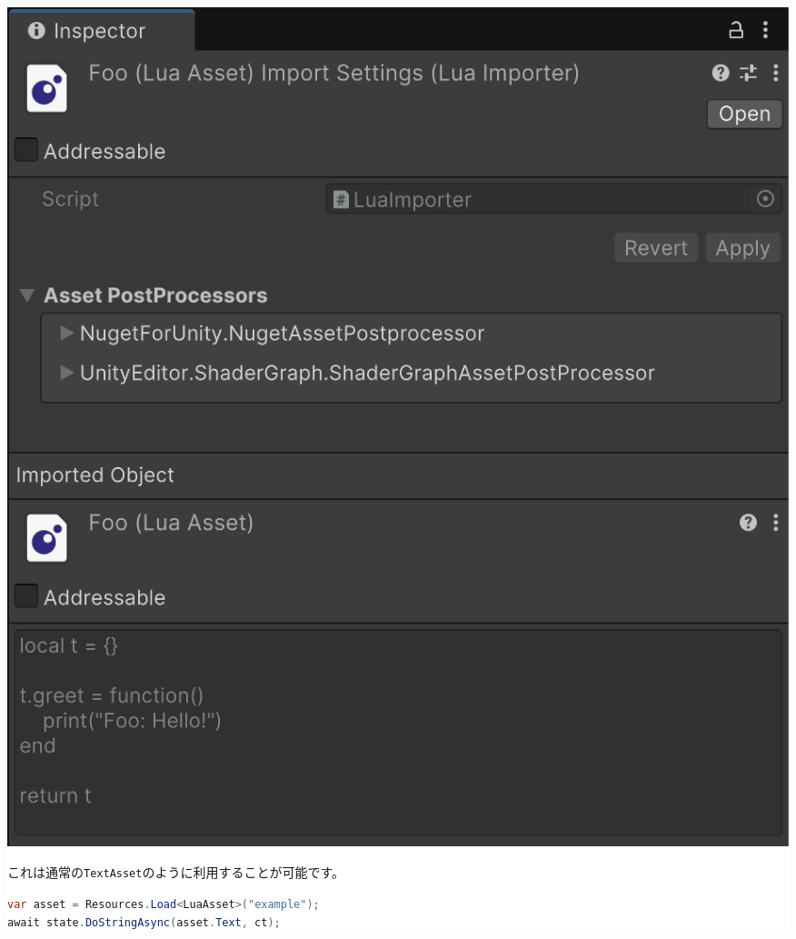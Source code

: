 ![img](docs/img-lua-importer.png)

これは通常の`TextAsset`のように利用することが可能です。

```cs
var asset = Resources.Load<LuaAsset>("example");
await state.DoStringAsync(asset.Text, ct);
```
